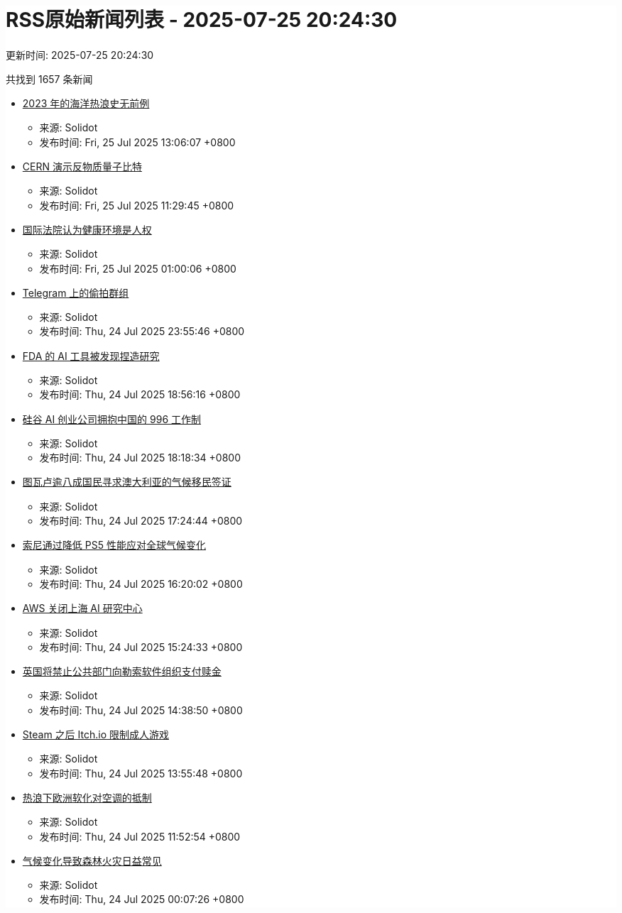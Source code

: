 # RSS原始新闻列表 - 2025-07-25 20:24:30

更新时间: 2025-07-25 20:24:30

共找到 1657 条新闻

- [2023 年的海洋热浪史无前例](https://www.solidot.org/story?sid=81885)
  - 来源: Solidot
  - 发布时间: Fri, 25 Jul 2025 13:06:07 +0800

- [CERN 演示反物质量子比特](https://www.solidot.org/story?sid=81884)
  - 来源: Solidot
  - 发布时间: Fri, 25 Jul 2025 11:29:45 +0800

- [国际法院认为健康环境是人权](https://www.solidot.org/story?sid=81883)
  - 来源: Solidot
  - 发布时间: Fri, 25 Jul 2025 01:00:06 +0800

- [Telegram 上的偷拍群组](https://www.solidot.org/story?sid=81882)
  - 来源: Solidot
  - 发布时间: Thu, 24 Jul 2025 23:55:46 +0800

- [FDA 的 AI 工具被发现捏造研究](https://www.solidot.org/story?sid=81881)
  - 来源: Solidot
  - 发布时间: Thu, 24 Jul 2025 18:56:16 +0800

- [硅谷 AI 创业公司拥抱中国的 996 工作制](https://www.solidot.org/story?sid=81880)
  - 来源: Solidot
  - 发布时间: Thu, 24 Jul 2025 18:18:34 +0800

- [图瓦卢逾八成国民寻求澳大利亚的气候移民签证](https://www.solidot.org/story?sid=81879)
  - 来源: Solidot
  - 发布时间: Thu, 24 Jul 2025 17:24:44 +0800

- [索尼通过降低 PS5 性能应对全球气候变化](https://www.solidot.org/story?sid=81877)
  - 来源: Solidot
  - 发布时间: Thu, 24 Jul 2025 16:20:02 +0800

- [AWS 关闭上海 AI 研究中心](https://www.solidot.org/story?sid=81876)
  - 来源: Solidot
  - 发布时间: Thu, 24 Jul 2025 15:24:33 +0800

- [英国将禁止公共部门向勒索软件组织支付赎金](https://www.solidot.org/story?sid=81875)
  - 来源: Solidot
  - 发布时间: Thu, 24 Jul 2025 14:38:50 +0800

- [Steam 之后 Itch.io 限制成人游戏](https://www.solidot.org/story?sid=81874)
  - 来源: Solidot
  - 发布时间: Thu, 24 Jul 2025 13:55:48 +0800

- [热浪下欧洲软化对空调的抵制](https://www.solidot.org/story?sid=81873)
  - 来源: Solidot
  - 发布时间: Thu, 24 Jul 2025 11:52:54 +0800

- [气候变化导致森林火灾日益常见](https://www.solidot.org/story?sid=81872)
  - 来源: Solidot
  - 发布时间: Thu, 24 Jul 2025 00:07:26 +0800
